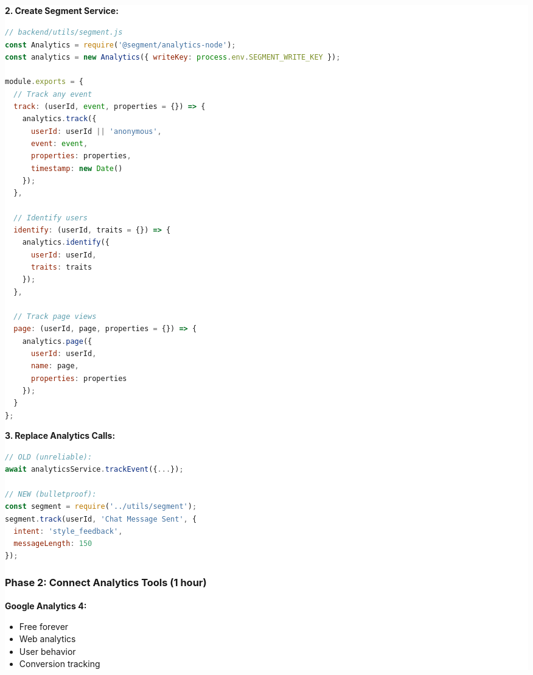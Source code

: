 **2. Create Segment Service:**
```javascript
// backend/utils/segment.js
const Analytics = require('@segment/analytics-node');
const analytics = new Analytics({ writeKey: process.env.SEGMENT_WRITE_KEY });

module.exports = {
  // Track any event
  track: (userId, event, properties = {}) => {
    analytics.track({
      userId: userId || 'anonymous',
      event: event,
      properties: properties,
      timestamp: new Date()
    });
  },
  
  // Identify users
  identify: (userId, traits = {}) => {
    analytics.identify({
      userId: userId,
      traits: traits
    });
  },
  
  // Track page views
  page: (userId, page, properties = {}) => {
    analytics.page({
      userId: userId,
      name: page,
      properties: properties
    });
  }
};
```

**3. Replace Analytics Calls:**
```javascript
// OLD (unreliable):
await analyticsService.trackEvent({...});

// NEW (bulletproof):
const segment = require('../utils/segment');
segment.track(userId, 'Chat Message Sent', {
  intent: 'style_feedback',
  messageLength: 150
});
```

### Phase 2: Connect Analytics Tools (1 hour)

**Google Analytics 4:**
- Free forever
- Web analytics
- User behavior
- Conversion tracking
